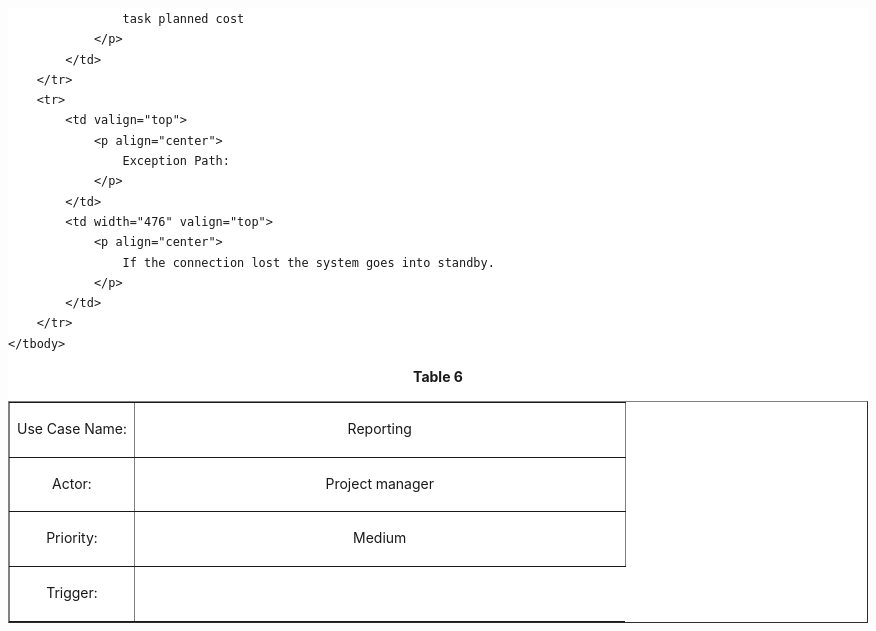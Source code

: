                     task planned cost
                </p>
            </td>
        </tr>
        <tr>
            <td valign="top">
                <p align="center">
                    Exception Path:
                </p>
            </td>
            <td width="476" valign="top">
                <p align="center">
                    If the connection lost the system goes into standby.
                </p>
            </td>
        </tr>
    </tbody>
</table>
<p align="center">
    <strong>Table 6</strong>
</p>
<table border="1" cellspacing="0" cellpadding="0">
    <tbody>
        <tr>
            <td valign="top">
                <p align="center">
                    Use Case Name:
                </p>
            </td>
            <td width="476" valign="top">
                <p align="center">
                    Reporting
                </p>
            </td>
        </tr>
        <tr>
            <td valign="top">
                <p align="center">
                    Actor:
                </p>
            </td>
            <td width="476" valign="top">
                <p align="center">
                    Project manager
                </p>
            </td>
        </tr>
        <tr>
            <td valign="top">
                <p align="center">
                    Priority:
                </p>
            </td>
            <td width="476" valign="top">
                <p align="center">
                    Medium
                </p>
            </td>
        </tr>
        <tr>
            <td valign="top">
                <p align="center">
                    Trigger:
                </p>